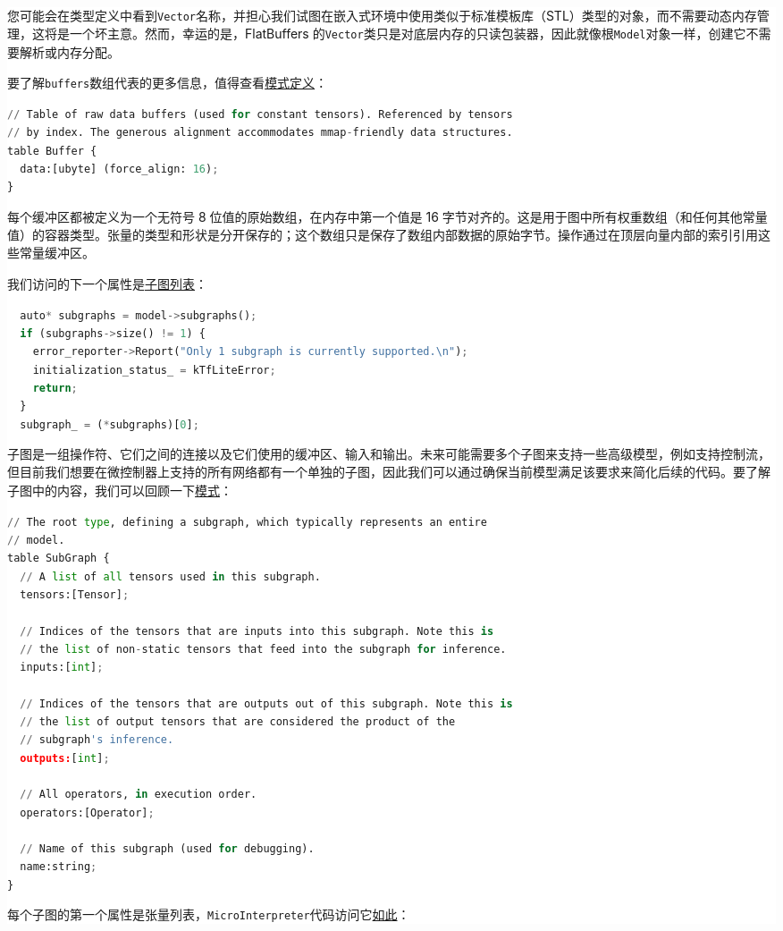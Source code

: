 您可能会在类型定义中看到`Vector`名称，并担心我们试图在嵌入式环境中使用类似于标准模板库（STL）类型的对象，而不需要动态内存管理，这将是一个坏主意。然而，幸运的是，FlatBuffers 的`Vector`类只是对底层内存的只读包装器，因此就像根`Model`对象一样，创建它不需要解析或内存分配。

要了解`buffers`数组代表的更多信息，值得查看[模式定义](https://oreil.ly/QOTlY)：

```py
// Table of raw data buffers (used for constant tensors). Referenced by tensors
// by index. The generous alignment accommodates mmap-friendly data structures.
table Buffer {
  data:[ubyte] (force_align: 16);
}
```

每个缓冲区都被定义为一个无符号 8 位值的原始数组，在内存中第一个值是 16 字节对齐的。这是用于图中所有权重数组（和任何其他常量值）的容器类型。张量的类型和形状是分开保存的；这个数组只是保存了数组内部数据的原始字节。操作通过在顶层向量内部的索引引用这些常量缓冲区。

我们访问的下一个属性是[子图列表](https://oreil.ly/9Fa9V)：

```py
  auto* subgraphs = model->subgraphs();
  if (subgraphs->size() != 1) {
    error_reporter->Report("Only 1 subgraph is currently supported.\n");
    initialization_status_ = kTfLiteError;
    return;
  }
  subgraph_ = (*subgraphs)[0];
```

子图是一组操作符、它们之间的连接以及它们使用的缓冲区、输入和输出。未来可能需要多个子图来支持一些高级模型，例如支持控制流，但目前我们想要在微控制器上支持的所有网络都有一个单独的子图，因此我们可以通过确保当前模型满足该要求来简化后续的代码。要了解子图中的内容，我们可以回顾一下[模式](https://oreil.ly/Z9mLn)：

```py
// The root type, defining a subgraph, which typically represents an entire
// model.
table SubGraph {
  // A list of all tensors used in this subgraph.
  tensors:[Tensor];

  // Indices of the tensors that are inputs into this subgraph. Note this is
  // the list of non-static tensors that feed into the subgraph for inference.
  inputs:[int];

  // Indices of the tensors that are outputs out of this subgraph. Note this is
  // the list of output tensors that are considered the product of the
  // subgraph's inference.
  outputs:[int];

  // All operators, in execution order.
  operators:[Operator];

  // Name of this subgraph (used for debugging).
  name:string;
}
```

每个子图的第一个属性是张量列表，`MicroInterpreter`代码访问它[如此](https://oreil.ly/EsO7M)：
